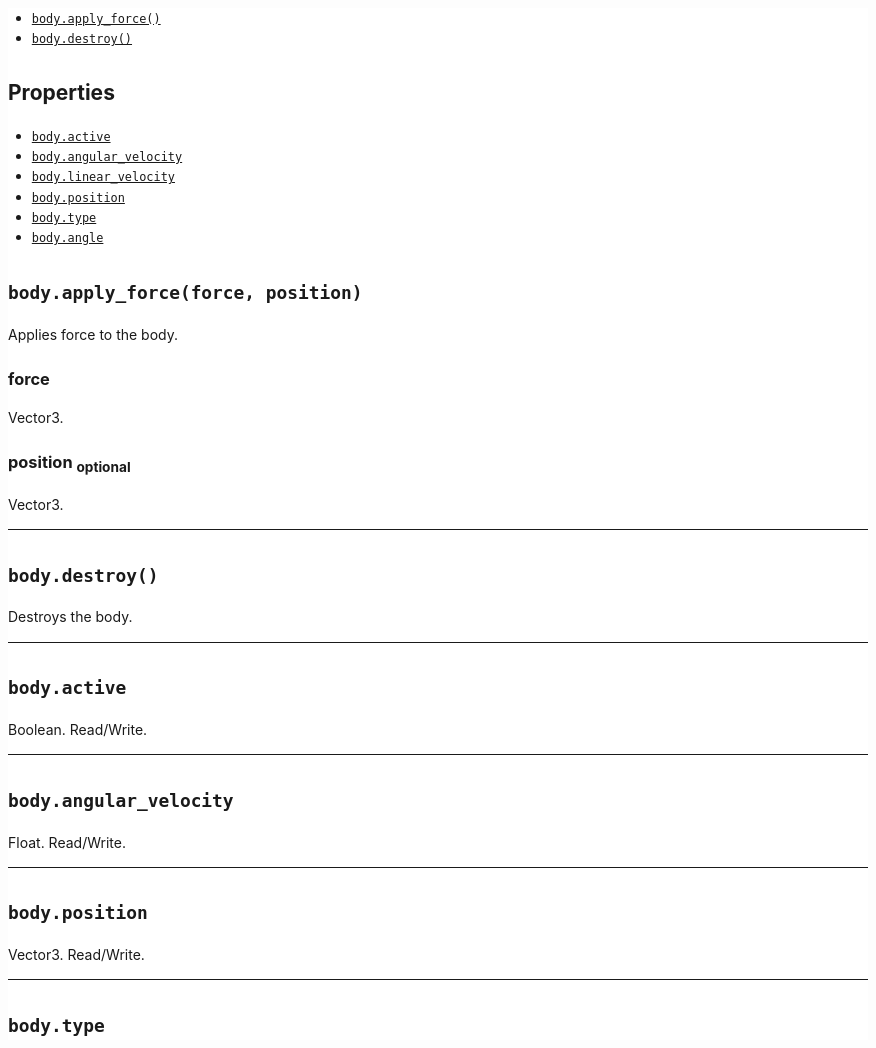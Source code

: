 - [`body.apply_force()`](#function_body_apply_force)
- [`body.destroy()`](#function_body_destroy)

## Properties

- [`body.active`](#property_body_active)
- [`body.angular_velocity`](#property_body_angular_velocity)
- [`body.linear_velocity`](#property_body_linear_velocity)
- [`body.position`](#property_body_position)
- [`body.type`](#property_body_type)
- [`body.angle`](#property_body_angle)

## <a name="function_body_apply_force">`body.apply_force(force, position)`</a>

Applies force to the body.

### force
Vector3.

### position <sub>optional</sub>
Vector3.

---

## <a name="function_body_destroy">`body.destroy()`</a>

Destroys the body.

---

## <a name="property_body_active">`body.active`</a>

Boolean. Read/Write.

---

## <a name="property_body_angular_velocity">`body.angular_velocity`</a>

Float. Read/Write.

---

## <a name="property_body_position">`body.position`</a>

Vector3. Read/Write.

---

## <a name="property_body_type">`body.type`</a>
